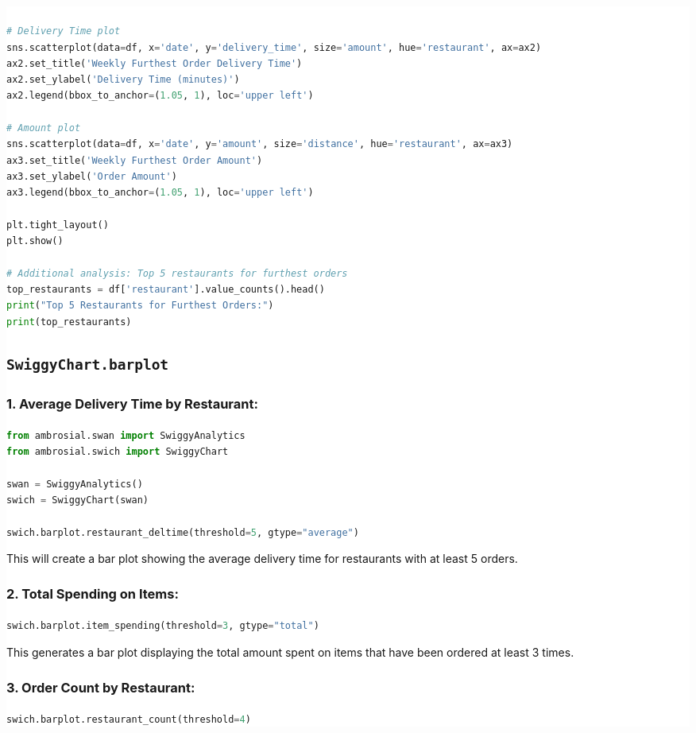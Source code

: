 ```python

# Delivery Time plot
sns.scatterplot(data=df, x='date', y='delivery_time', size='amount', hue='restaurant', ax=ax2)
ax2.set_title('Weekly Furthest Order Delivery Time')
ax2.set_ylabel('Delivery Time (minutes)')
ax2.legend(bbox_to_anchor=(1.05, 1), loc='upper left')

# Amount plot
sns.scatterplot(data=df, x='date', y='amount', size='distance', hue='restaurant', ax=ax3)
ax3.set_title('Weekly Furthest Order Amount')
ax3.set_ylabel('Order Amount')
ax3.legend(bbox_to_anchor=(1.05, 1), loc='upper left')

plt.tight_layout()
plt.show()

# Additional analysis: Top 5 restaurants for furthest orders
top_restaurants = df['restaurant'].value_counts().head()
print("Top 5 Restaurants for Furthest Orders:")
print(top_restaurants)
```
## `SwiggyChart.barplot`

### 1. Average Delivery Time by Restaurant:

```python
from ambrosial.swan import SwiggyAnalytics
from ambrosial.swich import SwiggyChart

swan = SwiggyAnalytics()
swich = SwiggyChart(swan)

swich.barplot.restaurant_deltime(threshold=5, gtype="average")
```

This will create a bar plot showing the average delivery time for restaurants with at least 5 orders.

### 2. Total Spending on Items:

```python
swich.barplot.item_spending(threshold=3, gtype="total")
```

This generates a bar plot displaying the total amount spent on items that have been ordered at least 3 times.

### 3. Order Count by Restaurant:

```python
swich.barplot.restaurant_count(threshold=4)
```
